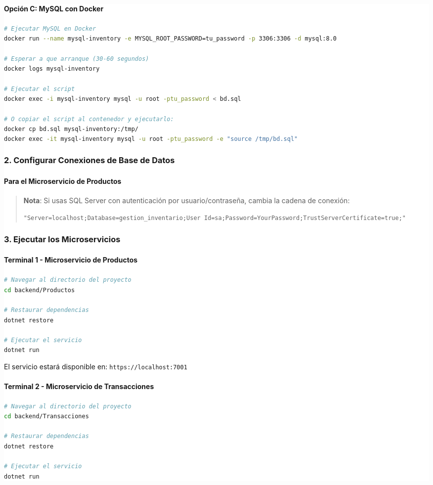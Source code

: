 #### Opción C: MySQL con Docker

```bash
# Ejecutar MySQL en Docker
docker run --name mysql-inventory -e MYSQL_ROOT_PASSWORD=tu_password -p 3306:3306 -d mysql:8.0

# Esperar a que arranque (30-60 segundos)
docker logs mysql-inventory

# Ejecutar el script
docker exec -i mysql-inventory mysql -u root -ptu_password < bd.sql

# O copiar el script al contenedor y ejecutarlo:
docker cp bd.sql mysql-inventory:/tmp/
docker exec -it mysql-inventory mysql -u root -ptu_password -e "source /tmp/bd.sql"
```

### 2. Configurar Conexiones de Base de Datos

#### Para el Microservicio de Productos

> **Nota**: Si usas SQL Server con autenticación por usuario/contraseña, cambia la cadena de conexión:
> ```
> "Server=localhost;Database=gestion_inventario;User Id=sa;Password=YourPassword;TrustServerCertificate=true;"
> ```

### 3. Ejecutar los Microservicios

#### Terminal 1 - Microservicio de Productos
```bash
# Navegar al directorio del proyecto
cd backend/Productos

# Restaurar dependencias
dotnet restore

# Ejecutar el servicio
dotnet run
```

El servicio estará disponible en: `https://localhost:7001`

#### Terminal 2 - Microservicio de Transacciones
```bash
# Navegar al directorio del proyecto
cd backend/Transacciones

# Restaurar dependencias
dotnet restore

# Ejecutar el servicio
dotnet run
```
